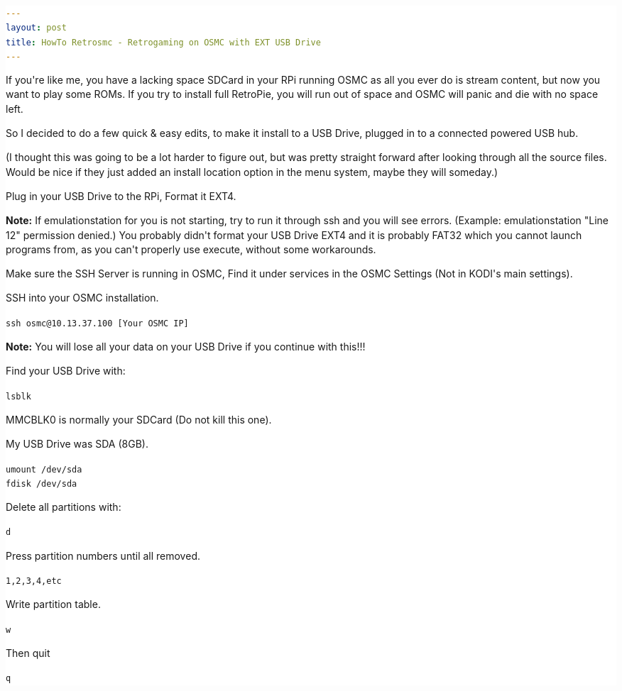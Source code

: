 ```yaml
---
layout: post
title: HowTo Retrosmc - Retrogaming on OSMC with EXT USB Drive 
---
```


If you're like me, you have a lacking space SDCard in your RPi running OSMC as all you ever do is stream content, but now you want to play some ROMs. If you try to install full RetroPie, you will run out of space and OSMC will panic and die with no space left.

So I decided to do a few quick & easy edits, to make it install to a USB Drive, plugged in to a connected powered USB hub.

(I thought this was going to be a lot harder to figure out, but was pretty straight forward after looking through all the source files. Would be nice if they just added an install location option in the menu system, maybe they will someday.)

Plug in your USB Drive to the RPi, Format it EXT4.

**Note:** If emulationstation for you is not starting, try to run it through ssh and you will see errors. (Example: emulationstation "Line 12" permission denied.) You probably didn't format your USB Drive EXT4 and it is probably FAT32 which you cannot launch programs from, as you can't properly use execute, without some workarounds.

Make sure the SSH Server is running in OSMC, Find it under services in the OSMC Settings (Not in KODI's main settings).

SSH into your OSMC installation.

    ssh osmc@10.13.37.100 [Your OSMC IP]

**Note:** You will lose all your data on your USB Drive if you continue with this!!!

Find your USB Drive with:

    lsblk

MMCBLK0 is normally your SDCard (Do not kill this one).

My USB Drive was SDA (8GB). 

    umount /dev/sda
    fdisk /dev/sda

Delete all partitions with:

    d

Press partition numbers until all removed.

    1,2,3,4,etc

Write partition table.

    w

Then quit

    q
